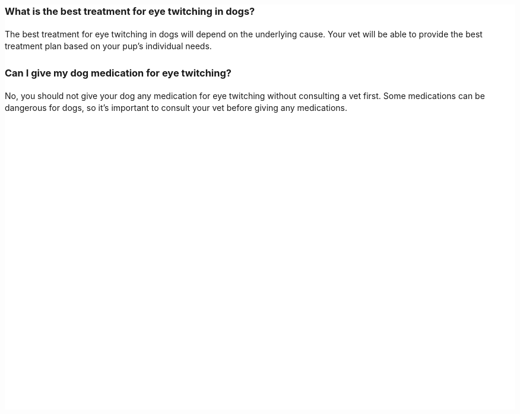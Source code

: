 <h3>What is the best treatment for eye twitching in dogs?</h3>
<p>The best treatment for eye twitching in dogs will depend on the underlying cause. Your vet will be able to provide the best treatment plan based on your pup’s individual needs.</p>

<h3>Can I give my dog medication for eye twitching?</h3>
<p>No, you should not give your dog any medication for eye twitching without consulting a vet first. Some medications can be dangerous for dogs, so it’s important to consult your vet before giving any medications.</p>

<div style="position: relative; padding-bottom: 56.25%; overflow: hidden"><iframe src="https://www.youtube.com/embed/j-E2Nm6eOzI" frameborder="0" allow="accelerometer; autoplay; clipboard-write; encrypted-media; gyroscope; picture-in-picture; web-share" allowfullscreen style="position: absolute; top: 0; left: 0; width: 100%; height: 100%;"></iframe>
</div>